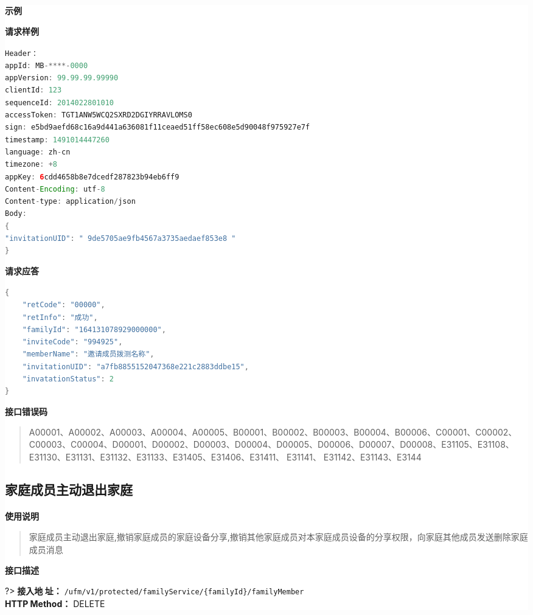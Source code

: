 **示例**

**请求样例**

```java  
Header：
appId: MB-****-0000
appVersion: 99.99.99.99990
clientId: 123
sequenceId: 2014022801010
accessToken: TGT1ANW5WCQ2SXRD2DGIYRRAVLOMS0
sign: e5bd9aefd68c16a9d441a636081f11ceaed51ff58ec608e5d90048f975927e7f
timestamp: 1491014447260 
language: zh-cn
timezone: +8
appKey: 6cdd4658b8e7dcedf287823b94eb6ff9
Content-Encoding: utf-8
Content-type: application/json
Body:
{
"invitationUID": " 9de5705ae9fb4567a3735aedaef853e8 "
}

```  

**请求应答**

```java
{
    "retCode": "00000",
    "retInfo": "成功",
    "familyId": "164131078929000000",
    "inviteCode": "994925",
    "memberName": "邀请成员拨测名称",
    "invitationUID": "a7fb8855152047368e221c2883ddbe15",
    "invatationStatus": 2
}

```

**接口错误码**
> A00001、A00002、A00003、A00004、A00005、B00001、B00002、B00003、B00004、B00006、C00001、C00002、C00003、C00004、D00001、D00002、D00003、D00004、D00005、D00006、D00007、D00008、E31105、E31108、E31130、E31131、E31132、E31133、E31405、E31406、E31411、 E31141、 E31142、E31143、E3144   



## 家庭成员主动退出家庭

**使用说明**

> 家庭成员主动退出家庭,撤销家庭成员的家庭设备分享,撤销其他家庭成员对本家庭成员设备的分享权限，向家庭其他成员发送删除家庭成员消息  
 
**接口描述**

?> **接入地 址：**  `/ufm/v1/protected/familyService/{familyId}/familyMember`  
 **HTTP Method：** DELETE
